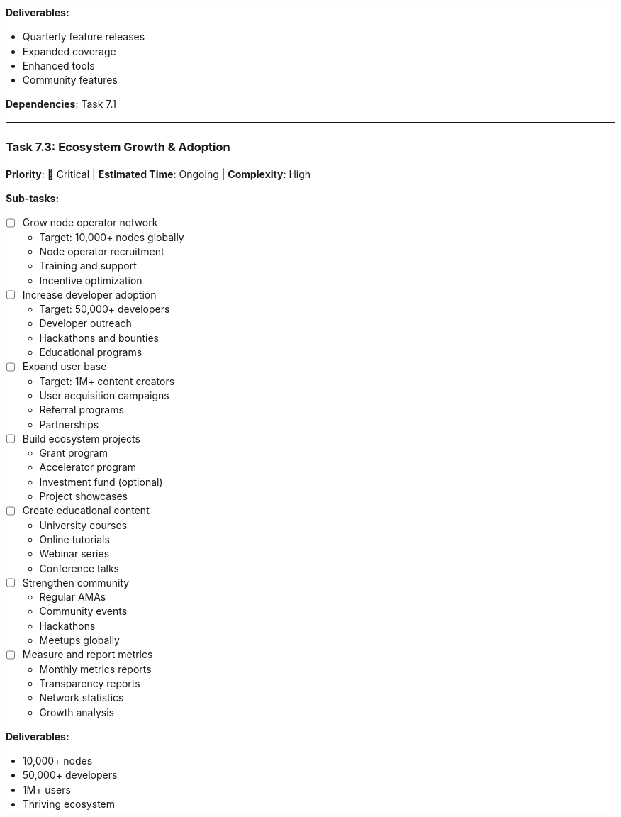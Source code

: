 
**Deliverables:**
- Quarterly feature releases
- Expanded coverage
- Enhanced tools
- Community features

**Dependencies**: Task 7.1

---

### Task 7.3: Ecosystem Growth & Adoption
**Priority**: 🔴 Critical | **Estimated Time**: Ongoing | **Complexity**: High

**Sub-tasks:**
- [ ] Grow node operator network
  - Target: 10,000+ nodes globally
  - Node operator recruitment
  - Training and support
  - Incentive optimization
- [ ] Increase developer adoption
  - Target: 50,000+ developers
  - Developer outreach
  - Hackathons and bounties
  - Educational programs
- [ ] Expand user base
  - Target: 1M+ content creators
  - User acquisition campaigns
  - Referral programs
  - Partnerships
- [ ] Build ecosystem projects
  - Grant program
  - Accelerator program
  - Investment fund (optional)
  - Project showcases
- [ ] Create educational content
  - University courses
  - Online tutorials
  - Webinar series
  - Conference talks
- [ ] Strengthen community
  - Regular AMAs
  - Community events
  - Hackathons
  - Meetups globally
- [ ] Measure and report metrics
  - Monthly metrics reports
  - Transparency reports
  - Network statistics
  - Growth analysis

**Deliverables:**
- 10,000+ nodes
- 50,000+ developers
- 1M+ users
- Thriving ecosystem
